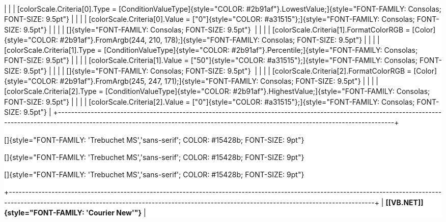 |                                                                                                                                                                                                                                            |
| [colorScale.Criteria\[0\].Type = [ConditionValueType]{style="COLOR: #2b91af"}.LowestValue;]{style="FONT-FAMILY: Consolas; FONT-SIZE: 9.5pt"}                                                                                               |
|                                                                                                                                                                                                                                            |
| [colorScale.Criteria\[0\].Value = [\"0\"]{style="COLOR: #a31515"};]{style="FONT-FAMILY: Consolas; FONT-SIZE: 9.5pt"}                                                                                                                       |
|                                                                                                                                                                                                                                            |
| []{style="FONT-FAMILY: Consolas; FONT-SIZE: 9.5pt"}                                                                                                                                                                                        |
|                                                                                                                                                                                                                                            |
| [colorScale.Criteria\[1\].FormatColorRGB = [Color]{style="COLOR: #2b91af"}.FromArgb(244, 210, 178);]{style="FONT-FAMILY: Consolas; FONT-SIZE: 9.5pt"}                                                                                      |
|                                                                                                                                                                                                                                            |
| [colorScale.Criteria\[1\].Type = [ConditionValueType]{style="COLOR: #2b91af"}.Percentile;]{style="FONT-FAMILY: Consolas; FONT-SIZE: 9.5pt"}                                                                                                |
|                                                                                                                                                                                                                                            |
| [colorScale.Criteria\[1\].Value = [\"50\"]{style="COLOR: #a31515"};]{style="FONT-FAMILY: Consolas; FONT-SIZE: 9.5pt"}                                                                                                                      |
|                                                                                                                                                                                                                                            |
| []{style="FONT-FAMILY: Consolas; FONT-SIZE: 9.5pt"}                                                                                                                                                                                        |
|                                                                                                                                                                                                                                            |
| [colorScale.Criteria\[2\].FormatColorRGB = [Color]{style="COLOR: #2b91af"}.FromArgb(245, 247, 171);]{style="FONT-FAMILY: Consolas; FONT-SIZE: 9.5pt"}                                                                                      |
|                                                                                                                                                                                                                                            |
| [colorScale.Criteria\[2\].Type = [ConditionValueType]{style="COLOR: #2b91af"}.HighestValue;]{style="FONT-FAMILY: Consolas; FONT-SIZE: 9.5pt"}                                                                                              |
|                                                                                                                                                                                                                                            |
| [colorScale.Criteria\[2\].Value = [\"0\"]{style="COLOR: #a31515"};]{style="FONT-FAMILY: Consolas; FONT-SIZE: 9.5pt"}                                                                                                                       |
+--------------------------------------------------------------------------------------------------------------------------------------------------------------------------------------------------------------------------------------------+

[]{style="FONT-FAMILY: 'Trebuchet MS','sans-serif'; COLOR: #15428b; FONT-SIZE: 9pt"} 

[]{style="FONT-FAMILY: 'Trebuchet MS','sans-serif'; COLOR: #15428b; FONT-SIZE: 9pt"} 

[]{style="FONT-FAMILY: 'Trebuchet MS','sans-serif'; COLOR: #15428b; FONT-SIZE: 9pt"} 

+-----------------------------------------------------------------------------------------------------------------------------------------------------------------------------------------------------------------------------------------------------+
| **[\[VB.NET\]]{style="FONT-FAMILY: 'Courier New'"}**                                                                                                                                                                                                |